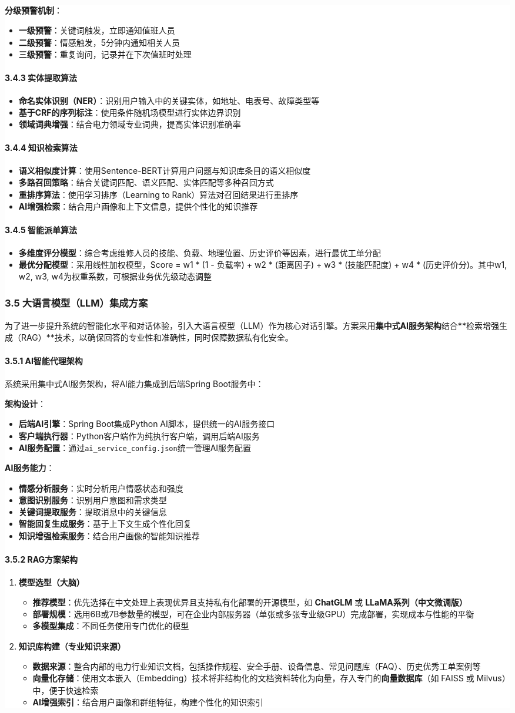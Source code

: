 **分级预警机制**：
*   **一级预警**：关键词触发，立即通知值班人员
*   **二级预警**：情感触发，5分钟内通知相关人员
*   **三级预警**：重复询问，记录并在下次值班时处理

#### 3.4.3 实体提取算法

*   **命名实体识别（NER）**：识别用户输入中的关键实体，如地址、电表号、故障类型等
*   **基于CRF的序列标注**：使用条件随机场模型进行实体边界识别
*   **领域词典增强**：结合电力领域专业词典，提高实体识别准确率

#### 3.4.4 知识检索算法

*   **语义相似度计算**：使用Sentence-BERT计算用户问题与知识库条目的语义相似度
*   **多路召回策略**：结合关键词匹配、语义匹配、实体匹配等多种召回方式
*   **重排序算法**：使用学习排序（Learning to Rank）算法对召回结果进行重排序
*   **AI增强检索**：结合用户画像和上下文信息，提供个性化的知识推荐

#### 3.4.5 智能派单算法

*   **多维度评分模型**：综合考虑维修人员的技能、负载、地理位置、历史评价等因素，进行最优工单分配
*   **最优分配模型**：采用线性加权模型，Score = w1 * (1 - 负载率) + w2 * (距离因子) + w3 * (技能匹配度) + w4 * (历史评价分)。其中w1, w2, w3, w4为权重系数，可根据业务优先级动态调整

### 3.5 大语言模型（LLM）集成方案

为了进一步提升系统的智能化水平和对话体验，引入大语言模型（LLM）作为核心对话引擎。方案采用**集中式AI服务架构**结合**检索增强生成（RAG）**技术，以确保回答的专业性和准确性，同时保障数据私有化安全。

#### 3.5.1 AI智能代理架构

系统采用集中式AI服务架构，将AI能力集成到后端Spring Boot服务中：

**架构设计**：
*   **后端AI引擎**：Spring Boot集成Python AI脚本，提供统一的AI服务接口
*   **客户端执行器**：Python客户端作为纯执行客户端，调用后端AI服务
*   **AI服务配置**：通过`ai_service_config.json`统一管理AI服务配置

**AI服务能力**：
*   **情感分析服务**：实时分析用户情感状态和强度
*   **意图识别服务**：识别用户意图和需求类型
*   **关键词提取服务**：提取消息中的关键信息
*   **智能回复生成服务**：基于上下文生成个性化回复
*   **知识增强检索服务**：结合用户画像的智能知识推荐

#### 3.5.2 RAG方案架构

1.  **模型选型（大脑）**
    *   **推荐模型**：优先选择在中文处理上表现优异且支持私有化部署的开源模型，如 **ChatGLM** 或 **LLaMA系列（中文微调版）**
    *   **部署规模**：选用6B或7B参数量的模型，可在企业内部服务器（单张或多张专业级GPU）完成部署，实现成本与性能的平衡
    *   **多模型集成**：不同任务使用专门优化的模型

2.  **知识库构建（专业知识来源）**
    *   **数据来源**：整合内部的电力行业知识文档，包括操作规程、安全手册、设备信息、常见问题库（FAQ）、历史优秀工单案例等
    *   **向量化存储**：使用文本嵌入（Embedding）技术将非结构化的文档资料转化为向量，存入专门的**向量数据库**（如 FAISS 或 Milvus）中，便于快速检索
    *   **AI增强索引**：结合用户画像和群组特征，构建个性化的知识索引
